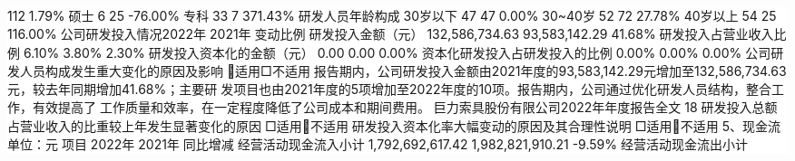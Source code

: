 112
1.79%
硕士
6
25
-76.00%
专科
33
7
371.43%
研发人员年龄构成
30岁以下
47
47
0.00%
30~40岁
52
72
27.78%
40岁以上
54
25
116.00%
公司研发投入情况2022年
2021年
变动比例
研发投入金额（元）
132,586,734.63
93,583,142.29
41.68%
研发投入占营业收入比例
6.10%
3.80%
2.30%
研发投入资本化的金额（元）
0.00
0.00
0.00%
资本化研发投入占研发投入的比例
0.00%
0.00%
0.00%
公司研发人员构成发生重大变化的原因及影响
适用□不适用
报告期内，公司研发投入金额由2021年度的93,583,142.29元增加至132,586,734.63元，较去年同期增加41.68%；主要研
发项目也由2021年度的5项增加至2022年度的10项。报告期内，公司通过优化研发人员结构，整合工作，有效提高了
工作质量和效率，在一定程度降低了公司成本和期间费用。
巨力索具股份有限公司2022年年度报告全文
18
研发投入总额占营业收入的比重较上年发生显著变化的原因
□适用不适用
研发投入资本化率大幅变动的原因及其合理性说明
□适用不适用
5、现金流
单位：元
项目
2022年
2021年
同比增减
经营活动现金流入小计
1,792,692,617.42
1,982,821,910.21
-9.59%
经营活动现金流出小计